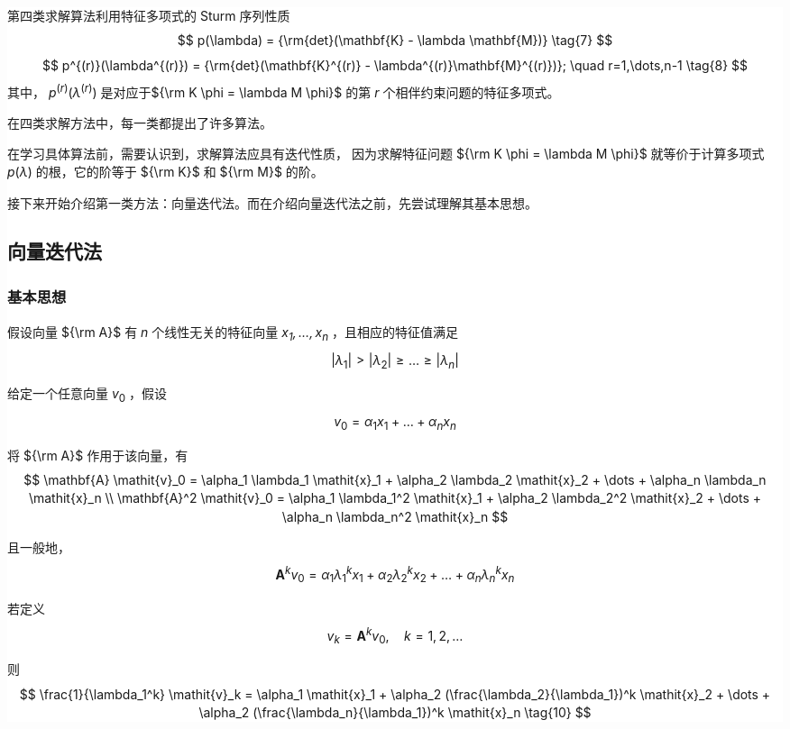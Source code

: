 第四类求解算法利用特征多项式的 Sturm 序列性质
$$
p(\lambda) = {\rm{det}(\mathbf{K} - \lambda \mathbf{M})} \tag{7}
$$
$$
p^{(r)}(\lambda^{(r)}) = {\rm{det}(\mathbf{K}^{(r)} - \lambda^{(r)}\mathbf{M}^{(r)})}; \quad r=1,\dots,n-1  \tag{8}
$$
其中， $p^{(r)}(\lambda^{(r)})$ 是对应于${\rm K \phi = \lambda M \phi}$ 的第 $r$ 个相伴约束问题的特征多项式。

在四类求解方法中，每一类都提出了许多算法。

在学习具体算法前，需要认识到，求解算法应具有迭代性质，
因为求解特征问题 ${\rm K \phi = \lambda M \phi}$ 就等价于计算多项式 $p(\lambda)$ 的根，它的阶等于 ${\rm K}$ 和 ${\rm M}$ 的阶。

接下来开始介绍第一类方法：向量迭代法。而在介绍向量迭代法之前，先尝试理解其基本思想。


## 向量迭代法

### 基本思想

假设向量 ${\rm A}$ 有 $n$ 个线性无关的特征向量 $\mathit{x_1, \dots, x_n}$ ，且相应的特征值满足
$$
|\lambda_1| > |\lambda_2| \geq \dots \geq |\lambda_n|
$$

给定一个任意向量 $\mathit{v}_0$ ，假设
$$
\mathit{v}_0 = \alpha_1 \mathit{x}_1 + \dots + \alpha_n \mathit{x}_n
$$

将 ${\rm A}$ 作用于该向量，有
$$
\mathbf{A} \mathit{v}_0 = \alpha_1 \lambda_1 \mathit{x}_1 + \alpha_2 \lambda_2 \mathit{x}_2 + \dots + \alpha_n \lambda_n \mathit{x}_n \\
\mathbf{A}^2 \mathit{v}_0 = \alpha_1 \lambda_1^2 \mathit{x}_1 + \alpha_2 \lambda_2^2 \mathit{x}_2 + \dots + \alpha_n \lambda_n^2 \mathit{x}_n
$$

且一般地，
$$
\mathbf{A}^k \mathit{v}_0 = \alpha_1 \lambda_1^k \mathit{x}_1 + \alpha_2 \lambda_2^k \mathit{x}_2 + \dots + \alpha_n \lambda_n^k \mathit{x}_n  \tag{9}
$$

若定义
$$
\mathit{v}_k = \mathbf{A}^k \mathit{v}_0, \quad k=1, 2, \dots
$$

则
$$
\frac{1}{\lambda_1^k} \mathit{v}_k = \alpha_1 \mathit{x}_1 + \alpha_2 (\frac{\lambda_2}{\lambda_1})^k \mathit{x}_2 + \dots + \alpha_2 (\frac{\lambda_n}{\lambda_1})^k \mathit{x}_n \tag{10}
$$
